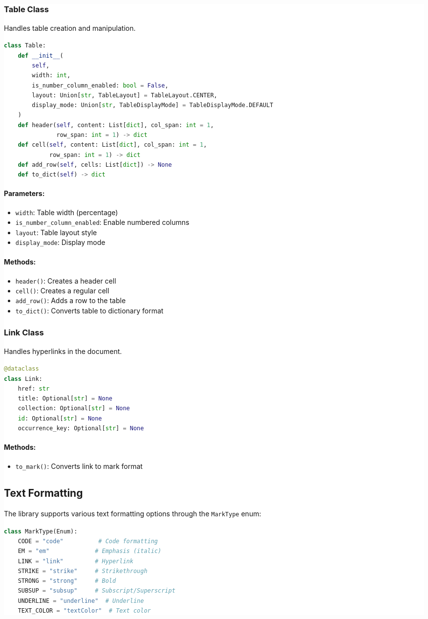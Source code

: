 ### Table Class
Handles table creation and manipulation.

```python
class Table:
    def __init__(
        self,
        width: int,
        is_number_column_enabled: bool = False,
        layout: Union[str, TableLayout] = TableLayout.CENTER,
        display_mode: Union[str, TableDisplayMode] = TableDisplayMode.DEFAULT
    )
    def header(self, content: List[dict], col_span: int = 1,
               row_span: int = 1) -> dict
    def cell(self, content: List[dict], col_span: int = 1,
             row_span: int = 1) -> dict
    def add_row(self, cells: List[dict]) -> None
    def to_dict(self) -> dict
```

#### Parameters:
- `width`: Table width (percentage)
- `is_number_column_enabled`: Enable numbered columns
- `layout`: Table layout style
- `display_mode`: Display mode

#### Methods:
- `header()`: Creates a header cell
- `cell()`: Creates a regular cell
- `add_row()`: Adds a row to the table
- `to_dict()`: Converts table to dictionary format

### Link Class
Handles hyperlinks in the document.

```python
@dataclass
class Link:
    href: str
    title: Optional[str] = None
    collection: Optional[str] = None
    id: Optional[str] = None
    occurrence_key: Optional[str] = None
```

#### Methods:
- `to_mark()`: Converts link to mark format

## Text Formatting
The library supports various text formatting options through the `MarkType` enum:

```python
class MarkType(Enum):
    CODE = "code"          # Code formatting
    EM = "em"             # Emphasis (italic)
    LINK = "link"         # Hyperlink
    STRIKE = "strike"     # Strikethrough
    STRONG = "strong"     # Bold
    SUBSUP = "subsup"     # Subscript/Superscript
    UNDERLINE = "underline"  # Underline
    TEXT_COLOR = "textColor"  # Text color
```
